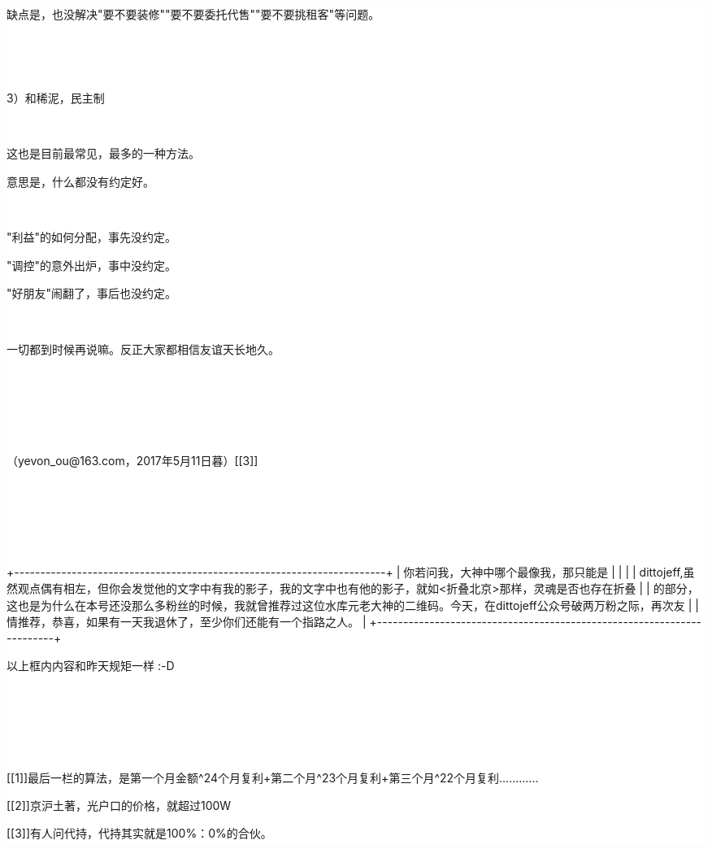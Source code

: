 缺点是，也没解决"要不要装修""要不要委托代售""要不要挑租客"等问题。

 

 

3）和稀泥，民主制

 

这也是目前最常见，最多的一种方法。

意思是，什么都没有约定好。

 

"利益"的如何分配，事先没约定。

"调控"的意外出炉，事中没约定。

"好朋友"闹翻了，事后也没约定。

 

一切都到时候再说嘛。反正大家都相信友谊天长地久。

 

 

 

（yevon\_ou\@163.com，2017年5月11日暮）[\[3\]]

 

 

 

+-----------------------------------------------------------------------+
| 你若问我，大神中哪个最像我，那只能是                                  |
|                                                                       |
| dittojeff,虽然观点偶有相左，但你会发觉他的文字中有我的影子，我的文字中也有他的影子，就如\<折叠北京\>那样，灵魂是否也存在折叠 |
| 的部分，这也是为什么在本号还没那么多粉丝的时候，我就曾推荐过这位水库元老大神的二维码。今天，在dittojeff公众号破两万粉之际，再次友 |
| 情推荐，恭喜，如果有一天我退休了，至少你们还能有一个指路之人。        |
+-----------------------------------------------------------------------+

以上框内内容和昨天规矩一样 :-D

 

 

 

[\[1\]]最后一栏的算法，是第一个月金额\^24个月复利+第二个月\^23个月复利+第三个月\^22个月复利............

[\[2\]]京沪土著，光户口的价格，就超过100W

[\[3\]]有人问代持，代持其实就是100%：0%的合伙。
